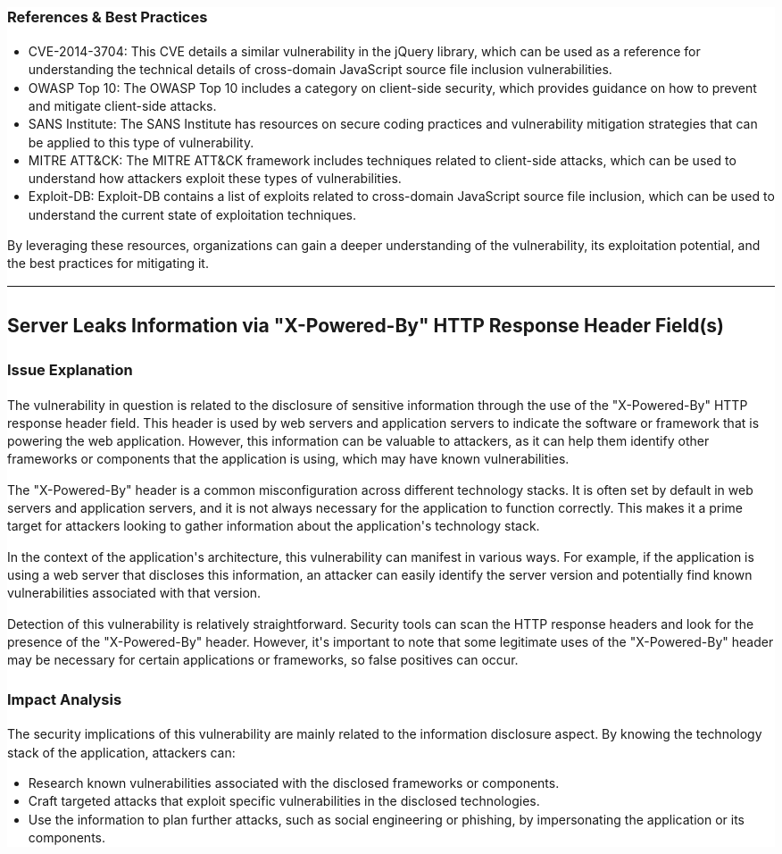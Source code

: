 ### References & Best Practices
- CVE-2014-3704: This CVE details a similar vulnerability in the jQuery library, which can be used as a reference for understanding the technical details of cross-domain JavaScript source file inclusion vulnerabilities.
- OWASP Top 10: The OWASP Top 10 includes a category on client-side security, which provides guidance on how to prevent and mitigate client-side attacks.
- SANS Institute: The SANS Institute has resources on secure coding practices and vulnerability mitigation strategies that can be applied to this type of vulnerability.
- MITRE ATT&CK: The MITRE ATT&CK framework includes techniques related to client-side attacks, which can be used to understand how attackers exploit these types of vulnerabilities.
- Exploit-DB: Exploit-DB contains a list of exploits related to cross-domain JavaScript source file inclusion, which can be used to understand the current state of exploitation techniques.

By leveraging these resources, organizations can gain a deeper understanding of the vulnerability, its exploitation potential, and the best practices for mitigating it.

---

## Server Leaks Information via "X-Powered-By" HTTP Response Header Field(s)

### Issue Explanation
The vulnerability in question is related to the disclosure of sensitive information through the use of the "X-Powered-By" HTTP response header field. This header is used by web servers and application servers to indicate the software or framework that is powering the web application. However, this information can be valuable to attackers, as it can help them identify other frameworks or components that the application is using, which may have known vulnerabilities.

The "X-Powered-By" header is a common misconfiguration across different technology stacks. It is often set by default in web servers and application servers, and it is not always necessary for the application to function correctly. This makes it a prime target for attackers looking to gather information about the application's technology stack.

In the context of the application's architecture, this vulnerability can manifest in various ways. For example, if the application is using a web server that discloses this information, an attacker can easily identify the server version and potentially find known vulnerabilities associated with that version.

Detection of this vulnerability is relatively straightforward. Security tools can scan the HTTP response headers and look for the presence of the "X-Powered-By" header. However, it's important to note that some legitimate uses of the "X-Powered-By" header may be necessary for certain applications or frameworks, so false positives can occur.

### Impact Analysis
The security implications of this vulnerability are mainly related to the information disclosure aspect. By knowing the technology stack of the application, attackers can:

- Research known vulnerabilities associated with the disclosed frameworks or components.
- Craft targeted attacks that exploit specific vulnerabilities in the disclosed technologies.
- Use the information to plan further attacks, such as social engineering or phishing, by impersonating the application or its components.
